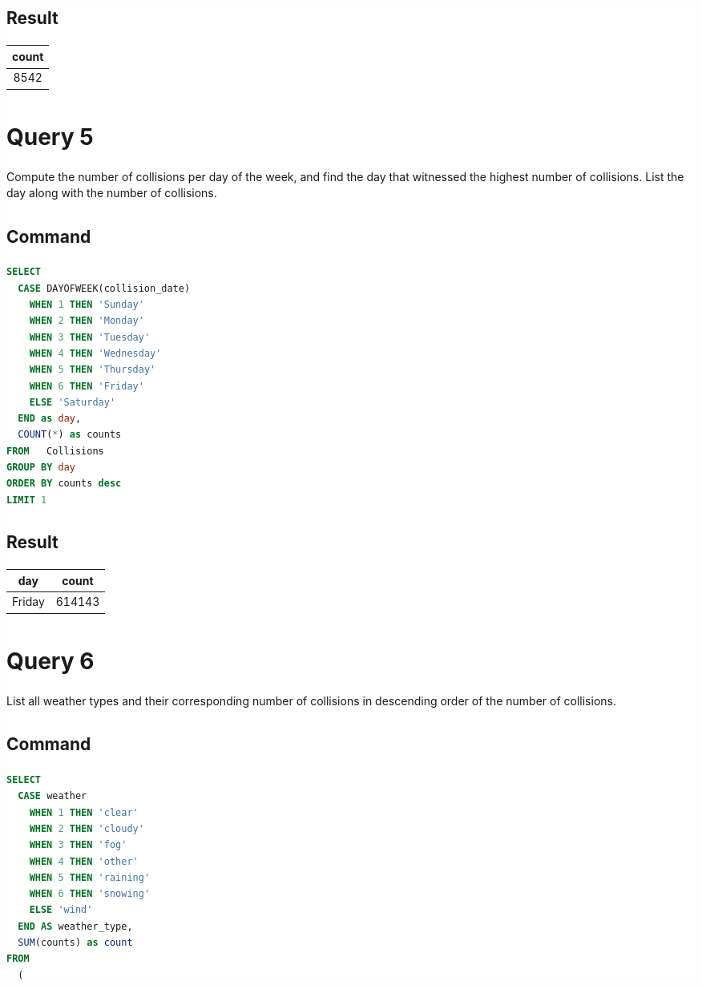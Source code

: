 ```SQL
```

## Result

|count|
|:---:|
|8542|

# Query 5

Compute the number of collisions per day of the week, and find the day that witnessed the highest
number of collisions. List the day along with the number of collisions.

## Command

```SQL
SELECT 
  CASE DAYOFWEEK(collision_date) 
    WHEN 1 THEN 'Sunday'
    WHEN 2 THEN 'Monday'
    WHEN 3 THEN 'Tuesday'
    WHEN 4 THEN 'Wednesday'
    WHEN 5 THEN 'Thursday'
    WHEN 6 THEN 'Friday'
    ELSE 'Saturday'
  END as day, 
  COUNT(*) as counts 
FROM   Collisions
GROUP BY day
ORDER BY counts desc
LIMIT 1
```

## Result

day | count
:---:|:---:
Friday|614143

# Query 6

List all weather types and their corresponding number of collisions in descending order of the number
of collisions.

## Command

```SQL
SELECT
  CASE weather
    WHEN 1 THEN 'clear'
    WHEN 2 THEN 'cloudy'
    WHEN 3 THEN 'fog'
    WHEN 4 THEN 'other'
    WHEN 5 THEN 'raining'
    WHEN 6 THEN 'snowing'
    ELSE 'wind'
  END AS weather_type,
  SUM(counts) as count
FROM
  (
```